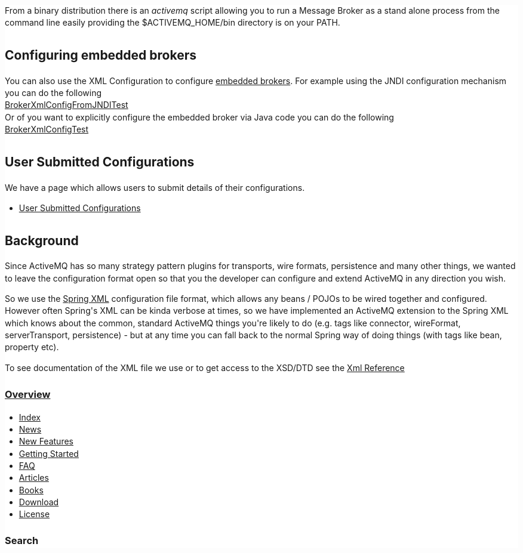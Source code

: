 From a binary distribution there is an _activemq_ script allowing you to run a Message Broker as a stand alone process from the command line easily providing the $ACTIVEMQ_HOME/bin directory is on your PATH.

Configuring embedded brokers
----------------------------

You can also use the XML Configuration to configure [embedded brokers](how-do-i-embed-a-broker-inside-a-connection.html). For example using the JNDI configuration mechanism you can do the following  
[BrokerXmlConfigFromJNDITest](http://svn.apache.org/repos/asf/activemq/trunk/assembly/src/test/java/org/apache/activemq/config/BrokerXmlConfigFromJNDITest.java)  
Or of you want to explicitly configure the embedded broker via Java code you can do the following  
[BrokerXmlConfigTest](http://svn.apache.org/repos/asf/activemq/trunk/assembly/src/test/java/org/apache/activemq/config/BrokerXmlConfigTest.java)

User Submitted Configurations
-----------------------------

We have a page which allows users to submit details of their configurations.

*   [User Submitted Configurations](user-submitted-configurations.html)

Background
----------

Since ActiveMQ has so many strategy pattern plugins for transports, wire formats, persistence and many other things, we wanted to leave the configuration format open so that you the developer can configure and extend ActiveMQ in any direction you wish.

So we use the [Spring XML](http://static.springframework.org/spring/docs/2.5.x/reference/beans.html#beans-basics) configuration file format, which allows any beans / POJOs to be wired together and configured. However often Spring's XML can be kinda verbose at times, so we have implemented an ActiveMQ extension to the Spring XML which knows about the common, standard ActiveMQ things you're likely to do (e.g. tags like connector, wireFormat, serverTransport, persistence) - but at any time you can fall back to the normal Spring way of doing things (with tags like bean, property etc).

To see documentation of the XML file we use or to get access to the XSD/DTD see the [Xml Reference](xml-reference.html)

### [Overview](overview.html)

*   [Index](index.html)
*   [News](news.html)
*   [New Features](new-features.html)
*   [Getting Started](getting-started.html)
*   [FAQ](faq.html)
*   [Articles](articles.html)
*   [Books](books.html)
*   [Download](download.html)
*   [License](http://www.apache.org/licenses/)

### Search

    
  
